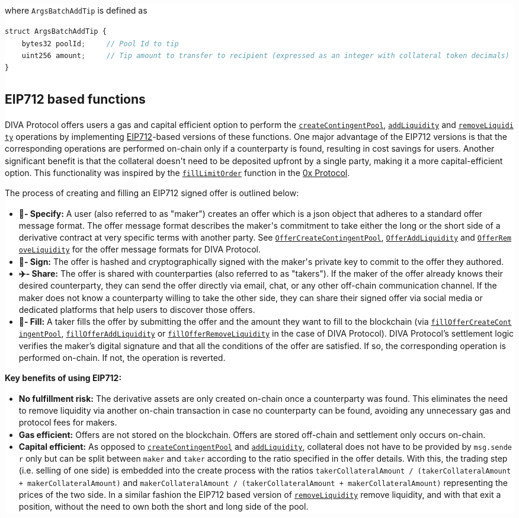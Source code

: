 where `ArgsBatchAddTip` is defined as

```js
struct ArgsBatchAddTip {
    bytes32 poolId;     // Pool Id to tip
    uint256 amount;     // Tip amount to transfer to recipient (expressed as an integer with collateral token decimals) 
}
```

## EIP712 based functions

DIVA Protocol offers users a gas and capital efficient option to perform the [`createContingentPool`](#createcontingentpool), [`addLiquidity`](#addliquidity) and [`removeLiquidity`](#removeliquidity) operations by implementing [EIP712](https://eips.ethereum.org/EIPS/eip-712)-based versions of these functions. One major advantage of the EIP712 versions is that the corresponding operations are performed on-chain only if a counterparty is found, resulting in cost savings for users. Another significant benefit is that the collateral doesn't need to be deposited upfront by a single party, making it a more capital-efficient option. This functionality was inspired by the [`fillLimitOrder`](https://github.com/0xProject/protocol/blob/development/contracts/zero-ex/contracts/src/features/native_orders/NativeOrdersSettlement.sol#L126) function in the [0x Protocol](https://docs.0x.org/introduction/introduction-to-0x).

The process of creating and filling an EIP712 signed offer is outlined below:

- **📄- Specify:** A user (also referred to as "maker") creates an offer which is a json object that adheres to a standard offer message format. The offer message format describes the maker's commitment to take either the long or the short side of a derivative contract at very specific terms with another party. See [`OfferCreateContingentPool`](#offercreatecontingentpool), [`OfferAddLiquidity`](#offeraddliquidity) and [`OfferRemoveLiquidity`](#offerremoveliquidity) for the offer message formats for DIVA Protocol.
- **📝- Sign:** The offer is hashed and cryptographically signed with the maker's private key to commit to the offer they authored.
- **✈️- Share:** The offer is shared with counterparties (also referred to as "takers"). If the maker of the offer already knows their desired counterparty, they can send the offer directly via email, chat, or any other off-chain communication channel. If the maker does not know a counterparty willing to take the other side, they can share their signed offer via social media or dedicated platforms that help users to discover those offers.
- **🤝- Fill:** A taker fills the offer by submitting the offer and the amount they want to fill to the blockchain (via [`fillOfferCreateContingentPool`](#filloffercreatecontingentpool), [`fillOfferAddLiquidity`](#fillofferaddliquidity) or [`fillOfferRemoveLiquidity`](#fillofferremoveliquidity) in the case of DIVA Protocol). DIVA Protocol’s settlement logic verifies the maker’s digital signature and that all the conditions of the offer are satisfied. If so, the corresponding operation is performed on-chain. If not, the operation is reverted.

**Key benefits of using EIP712:**

- **No fulfillment risk:** The derivative assets are only created on-chain once a counterparty was found. This eliminates the need to remove liquidity via another on-chain transaction in case no counterparty can be found, avoiding any unnecessary gas and protocol fees for makers.
- **Gas efficient:** Offers are not stored on the blockchain. Offers are stored off-chain and settlement only occurs on-chain.
- **Capital efficient:** As opposed to [`createContingentPool`](#createcontingentpool) and [`addLiquidity`](#addliquidity), collateral does not have to be provided by `msg.sender` only but can be split between `maker` and `taker` according to the ratio specified in the offer details. With this, the trading step (i.e. selling of one side) is embedded into the create process with the ratios `takerCollateralAmount / (takerCollateralAmount + makerCollateralAmount)` and `makerCollateralAmount / (takerCollateralAmount + makerCollateralAmount)` representing the prices of the two side. In a similar fashion the EIP712 based version of [`removeLiquidity`](#removeliquidity) remove liquidity, and with that exit a position, without the need to own both the short and long side of the pool.

